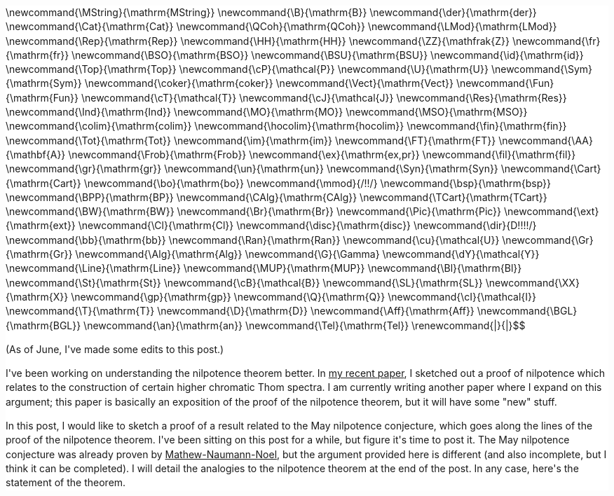 \newcommand{\MString}{\mathrm{MString}} \newcommand{\B}{\mathrm{B}}
\newcommand{\der}{\mathrm{der}} \newcommand{\Cat}{\mathrm{Cat}}
\newcommand{\QCoh}{\mathrm{QCoh}} \newcommand{\LMod}{\mathrm{LMod}}
\newcommand{\Rep}{\mathrm{Rep}} \newcommand{\HH}{\mathrm{HH}}
\newcommand{\ZZ}{\mathfrak{Z}} \newcommand{\fr}{\mathrm{fr}}
\newcommand{\BSO}{\mathrm{BSO}} \newcommand{\BSU}{\mathrm{BSU}}
\newcommand{\id}{\mathrm{id}} \newcommand{\Top}{\mathrm{Top}}
\newcommand{\cP}{\mathcal{P}} \newcommand{\U}{\mathrm{U}}
\newcommand{\Sym}{\mathrm{Sym}} \newcommand{\coker}{\mathrm{coker}}
\newcommand{\Vect}{\mathrm{Vect}} \newcommand{\Fun}{\mathrm{Fun}}
\newcommand{\cT}{\mathcal{T}} \newcommand{\cJ}{\mathcal{J}}
\newcommand{\Res}{\mathrm{Res}} \newcommand{\Ind}{\mathrm{Ind}}
\newcommand{\MO}{\mathrm{MO}} \newcommand{\MSO}{\mathrm{MSO}}
\newcommand{\colim}{\mathrm{colim}} \newcommand{\hocolim}{\mathrm{hocolim}}
\newcommand{\fin}{\mathrm{fin}} \newcommand{\Tot}{\mathrm{Tot}}
\newcommand{\im}{\mathrm{im}} \newcommand{\FT}{\mathrm{FT}}
\newcommand{\AA}{\mathbf{A}} \newcommand{\Frob}{\mathrm{Frob}}
\newcommand{\ex}{\mathrm{ex,pr}} \newcommand{\fil}{\mathrm{fil}}
\newcommand{\gr}{\mathrm{gr}} \newcommand{\un}{\mathrm{un}}
\newcommand{\Syn}{\mathrm{Syn}} \newcommand{\Cart}{\mathrm{Cart}}
\newcommand{\bo}{\mathrm{bo}} \newcommand{\mmod}{/\!\!/}
\newcommand{\bsp}{\mathrm{bsp}} \newcommand{\BPP}{\mathrm{BP}}
\newcommand{\CAlg}{\mathrm{CAlg}} \newcommand{\TCart}{\mathrm{TCart}}
\newcommand{\BW}{\mathrm{BW}} \newcommand{\Br}{\mathrm{Br}}
\newcommand{\Pic}{\mathrm{Pic}} \newcommand{\ext}{\mathrm{ext}}
\newcommand{\Cl}{\mathrm{Cl}} \newcommand{\disc}{\mathrm{disc}}
\newcommand{\dir}{D\!\!\!\!/} \newcommand{\bb}{\mathrm{bb}}
\newcommand{\Ran}{\mathrm{Ran}} \newcommand{\cu}{\mathcal{U}}
\newcommand{\Gr}{\mathrm{Gr}} \newcommand{\Alg}{\mathrm{Alg}}
\newcommand{\G}{\Gamma} \newcommand{\dY}{\mathcal{Y}}
\newcommand{\Line}{\mathrm{Line}} \newcommand{\MUP}{\mathrm{MUP}}
\newcommand{\Bl}{\mathrm{Bl}} \newcommand{\St}{\mathrm{St}}
\newcommand{\cB}{\mathcal{B}} \newcommand{\SL}{\mathrm{SL}}
\newcommand{\XX}{\mathrm{X}} \newcommand{\gp}{\mathrm{gp}}
\newcommand{\Q}{\mathrm{Q}} \newcommand{\cI}{\mathcal{I}}
\newcommand{\T}{\mathrm{T}} \newcommand{\D}{\mathrm{D}}
\newcommand{\Aff}{\mathrm{Aff}} \newcommand{\BGL}{\mathrm{BGL}}
\newcommand{\an}{\mathrm{an}} \newcommand{\Tel}{\mathrm{Tel}}
\renewcommand{\|}{|}$$

(As of June, I've made some edits to this post.)

I've been working on understanding the nilpotence theorem better. In [my recent
paper](https://arxiv.org/abs/2004.08951), I sketched out a proof of nilpotence
which relates to the construction of certain higher chromatic Thom spectra. I am
currently writing another paper where I expand on this argument; this paper is
basically an exposition of the proof of the nilpotence theorem, but it will have
some "new" stuff.

In this post, I would like to sketch a proof of a result related to the May
nilpotence conjecture, which goes along the lines of the proof of the nilpotence
theorem. I've been sitting on this post for a while, but figure it's time to
post it. The May nilpotence conjecture was already proven by
[Mathew-Naumann-Noel](https://arxiv.org/abs/1403.2023), but the argument
provided here is different (and also incomplete, but I think it can be
completed). I will detail the analogies to the nilpotence theorem at the end of
the post. In any case, here's the statement of the theorem.
